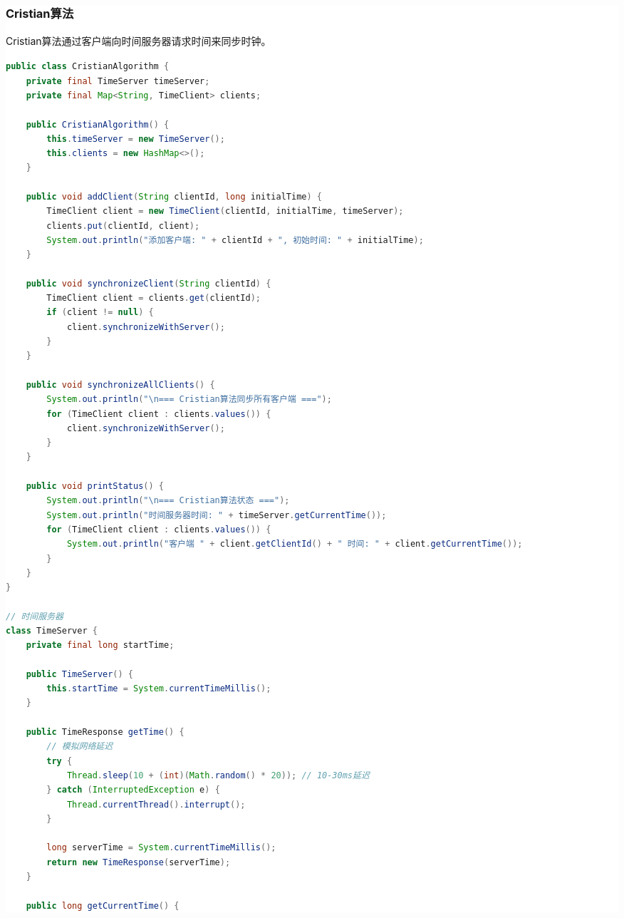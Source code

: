 ### Cristian算法

Cristian算法通过客户端向时间服务器请求时间来同步时钟。

```java
public class CristianAlgorithm {
    private final TimeServer timeServer;
    private final Map<String, TimeClient> clients;
    
    public CristianAlgorithm() {
        this.timeServer = new TimeServer();
        this.clients = new HashMap<>();
    }
    
    public void addClient(String clientId, long initialTime) {
        TimeClient client = new TimeClient(clientId, initialTime, timeServer);
        clients.put(clientId, client);
        System.out.println("添加客户端: " + clientId + ", 初始时间: " + initialTime);
    }
    
    public void synchronizeClient(String clientId) {
        TimeClient client = clients.get(clientId);
        if (client != null) {
            client.synchronizeWithServer();
        }
    }
    
    public void synchronizeAllClients() {
        System.out.println("\n=== Cristian算法同步所有客户端 ===");
        for (TimeClient client : clients.values()) {
            client.synchronizeWithServer();
        }
    }
    
    public void printStatus() {
        System.out.println("\n=== Cristian算法状态 ===");
        System.out.println("时间服务器时间: " + timeServer.getCurrentTime());
        for (TimeClient client : clients.values()) {
            System.out.println("客户端 " + client.getClientId() + " 时间: " + client.getCurrentTime());
        }
    }
}

// 时间服务器
class TimeServer {
    private final long startTime;
    
    public TimeServer() {
        this.startTime = System.currentTimeMillis();
    }
    
    public TimeResponse getTime() {
        // 模拟网络延迟
        try {
            Thread.sleep(10 + (int)(Math.random() * 20)); // 10-30ms延迟
        } catch (InterruptedException e) {
            Thread.currentThread().interrupt();
        }
        
        long serverTime = System.currentTimeMillis();
        return new TimeResponse(serverTime);
    }
    
    public long getCurrentTime() {
```
